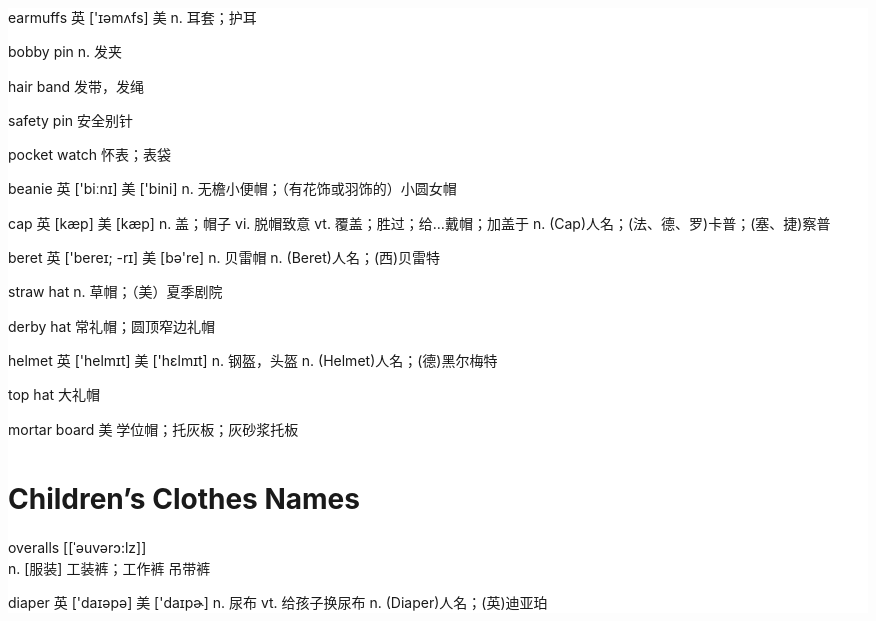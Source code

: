 earmuffs 
 英  ['ɪəmʌfs]   美
n. 耳套；护耳

bobby pin 
n. 发夹

hair band 
发带，发绳

safety pin 
安全别针

pocket watch 
怀表；表袋

beanie 
 英  ['biːnɪ]   美  ['bini]
n. 无檐小便帽；（有花饰或羽饰的）小圆女帽

cap 
 英  [kæp]   美  [kæp]
n. 盖；帽子
vi. 脱帽致意
vt. 覆盖；胜过；给…戴帽；加盖于
n. (Cap)人名；(法、德、罗)卡普；(塞、捷)察普

beret 
 英  ['bereɪ; -rɪ]   美  [bə're]
n. 贝雷帽
n. (Beret)人名；(西)贝雷特

straw hat 
n. 草帽；（美）夏季剧院

derby hat 
常礼帽；圆顶窄边礼帽

helmet 
 英  ['helmɪt]   美  ['hɛlmɪt]
n. 钢盔，头盔
n. (Helmet)人名；(德)黑尔梅特

top hat 
大礼帽

mortar board 
 美
学位帽；托灰板；灰砂浆托板

Children’s Clothes Names
=======

overalls [[ˈəuvərɔ:lz]]  
n. [服装] 工装裤；工作裤 吊带裤

diaper 
 英  ['daɪəpə]   美  ['daɪpɚ]
n. 尿布
vt. 给孩子换尿布
n. (Diaper)人名；(英)迪亚珀

